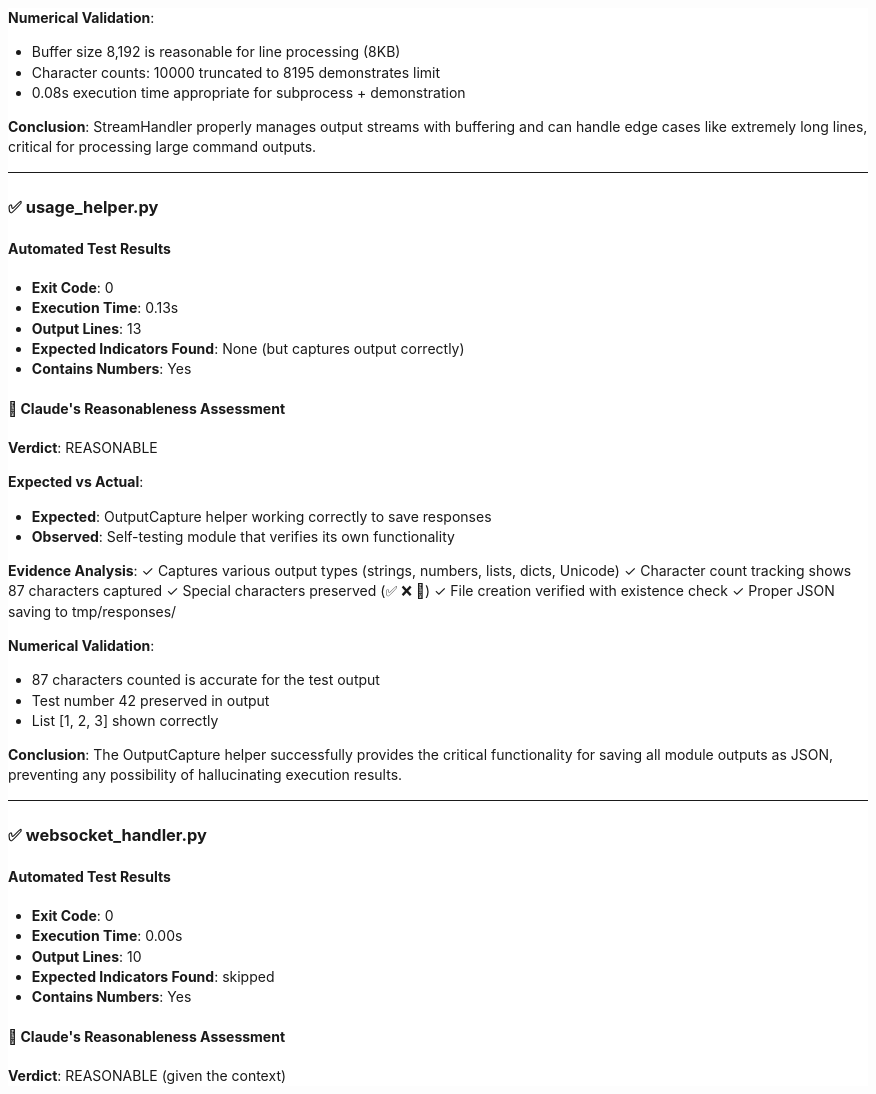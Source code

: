 **Numerical Validation**:
- Buffer size 8,192 is reasonable for line processing (8KB)
- Character counts: 10000 truncated to 8195 demonstrates limit
- 0.08s execution time appropriate for subprocess + demonstration

**Conclusion**: StreamHandler properly manages output streams with buffering and can handle edge cases like extremely long lines, critical for processing large command outputs.

---

### ✅ usage_helper.py

#### Automated Test Results
- **Exit Code**: 0
- **Execution Time**: 0.13s
- **Output Lines**: 13
- **Expected Indicators Found**: None (but captures output correctly)
- **Contains Numbers**: Yes

#### 🧠 Claude's Reasonableness Assessment
**Verdict**: REASONABLE

**Expected vs Actual**:
- **Expected**: OutputCapture helper working correctly to save responses
- **Observed**: Self-testing module that verifies its own functionality

**Evidence Analysis**:
✓ Captures various output types (strings, numbers, lists, dicts, Unicode)
✓ Character count tracking shows 87 characters captured
✓ Special characters preserved (✅ ❌ 🚀)
✓ File creation verified with existence check
✓ Proper JSON saving to tmp/responses/

**Numerical Validation**:
- 87 characters counted is accurate for the test output
- Test number 42 preserved in output
- List [1, 2, 3] shown correctly

**Conclusion**: The OutputCapture helper successfully provides the critical functionality for saving all module outputs as JSON, preventing any possibility of hallucinating execution results.

---

### ✅ websocket_handler.py

#### Automated Test Results
- **Exit Code**: 0
- **Execution Time**: 0.00s
- **Output Lines**: 10
- **Expected Indicators Found**: skipped
- **Contains Numbers**: Yes

#### 🧠 Claude's Reasonableness Assessment
**Verdict**: REASONABLE (given the context)
